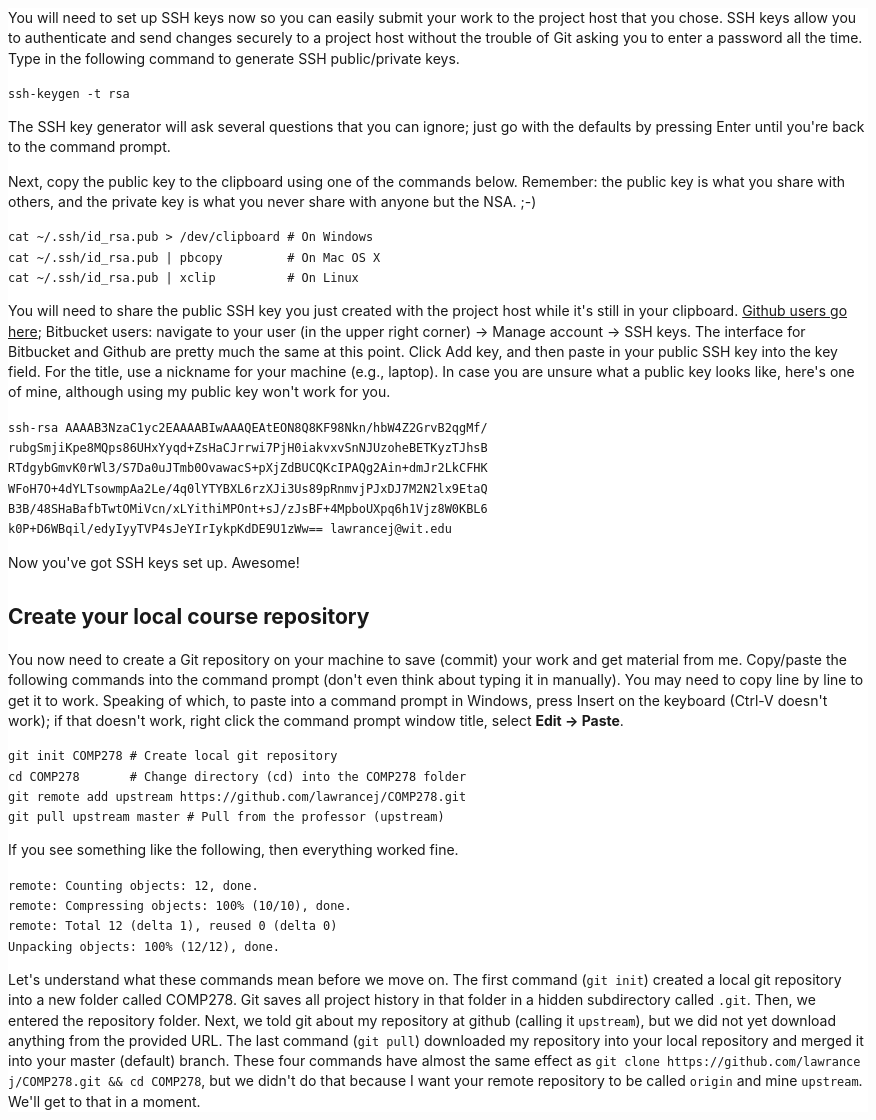 You will need to set up SSH keys now so you can easily submit your work to the project host that you chose. SSH keys allow you to authenticate and send changes securely to a project host without the trouble of Git asking you to enter a password all the time. Type in the following command to generate SSH public/private keys.

	ssh-keygen -t rsa

The SSH key generator will ask several questions that you can ignore; just go with the defaults by pressing Enter until you're back to the command prompt.

Next, copy the public key to the clipboard using one of the commands below. Remember: the public key is what you share with others, and the private key is what you never share with anyone but the NSA. ;-)

	cat ~/.ssh/id_rsa.pub > /dev/clipboard # On Windows
	cat ~/.ssh/id_rsa.pub | pbcopy         # On Mac OS X
	cat ~/.ssh/id_rsa.pub | xclip          # On Linux

You will need to share the public SSH key you just created with the project host while it's still in your clipboard. [Github users go here](https://github.com/settings/ssh); Bitbucket users: navigate to your user (in the upper right corner) -> Manage account -> SSH keys. The interface for Bitbucket and Github are pretty much the same at this point. Click Add key, and then paste in your public SSH key into the key field. For the title, use a nickname for your machine (e.g., laptop). In case you are unsure what a public key looks like, here's one of mine, although using my public key won't work for you.

	ssh-rsa AAAAB3NzaC1yc2EAAAABIwAAAQEAtEON8Q8KF98Nkn/hbW4Z2GrvB2qgMf/
	rubgSmjiKpe8MQps86UHxYyqd+ZsHaCJrrwi7PjH0iakvxvSnNJUzoheBETKyzTJhsB
	RTdgybGmvK0rWl3/S7Da0uJTmb0OvawacS+pXjZdBUCQKcIPAQg2Ain+dmJr2LkCFHK
	WFoH7O+4dYLTsowmpAa2Le/4q0lYTYBXL6rzXJi3Us89pRnmvjPJxDJ7M2N2lx9EtaQ
	B3B/48SHaBafbTwtOMiVcn/xLYithiMPOnt+sJ/zJsBF+4MpboUXpq6h1Vjz8W0KBL6
	k0P+D6WBqil/edyIyyTVP4sJeYIrIykpKdDE9U1zWw== lawrancej@wit.edu

Now you've got SSH keys set up. Awesome!

## Create your local course repository

You now need to create a Git repository on your machine to save (commit) your work and get material from me. Copy/paste the following commands into the command prompt (don't even think about typing it in manually). You may need to copy line by line to get it to work. Speaking of which, to paste into a command prompt in Windows, press Insert on the keyboard (Ctrl-V doesn't work); if that doesn't work, right click the command prompt window title, select **Edit -> Paste**. 

	git init COMP278 # Create local git repository
	cd COMP278       # Change directory (cd) into the COMP278 folder
	git remote add upstream https://github.com/lawrancej/COMP278.git
	git pull upstream master # Pull from the professor (upstream)

If you see something like the following, then everything worked fine.

	remote: Counting objects: 12, done.
	remote: Compressing objects: 100% (10/10), done.
	remote: Total 12 (delta 1), reused 0 (delta 0)
	Unpacking objects: 100% (12/12), done.

Let's understand what these commands mean before we move on. The first command (`git init`) created a local git repository into a new folder called COMP278. Git saves all project history in that folder in a hidden subdirectory called `.git`. Then, we entered the repository folder. Next, we told git about my repository at github (calling it `upstream`), but we did not yet download anything from the provided URL. The last command (`git pull`) downloaded my repository into your local repository and merged it into your master (default) branch. These four commands have almost the same effect as `git clone https://github.com/lawrancej/COMP278.git && cd COMP278`, but we didn't do that because I want your remote repository to be called `origin` and mine `upstream`. We'll get to that in a moment.
